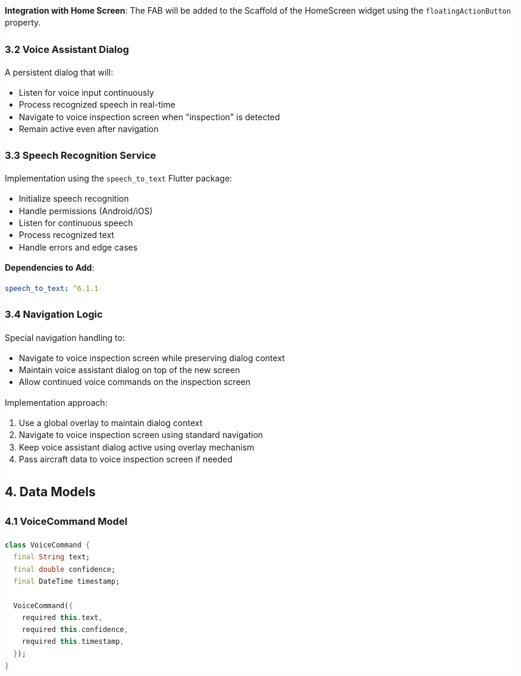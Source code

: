 **Integration with Home Screen**:
The FAB will be added to the Scaffold of the HomeScreen widget using the `floatingActionButton` property.

### 3.2 Voice Assistant Dialog

A persistent dialog that will:
- Listen for voice input continuously
- Process recognized speech in real-time
- Navigate to voice inspection screen when "inspection" is detected
- Remain active even after navigation

### 3.3 Speech Recognition Service

Implementation using the `speech_to_text` Flutter package:
- Initialize speech recognition
- Handle permissions (Android/iOS)
- Listen for continuous speech
- Process recognized text
- Handle errors and edge cases

**Dependencies to Add**:
```yaml
speech_to_text: ^6.1.1
```

### 3.4 Navigation Logic

Special navigation handling to:
- Navigate to voice inspection screen while preserving dialog context
- Maintain voice assistant dialog on top of the new screen
- Allow continued voice commands on the inspection screen

Implementation approach:
1. Use a global overlay to maintain dialog context
2. Navigate to voice inspection screen using standard navigation
3. Keep voice assistant dialog active using overlay mechanism
4. Pass aircraft data to voice inspection screen if needed

## 4. Data Models

### 4.1 VoiceCommand Model

```dart
class VoiceCommand {
  final String text;
  final double confidence;
  final DateTime timestamp;
  
  VoiceCommand({
    required this.text,
    required this.confidence,
    required this.timestamp,
  });
}
```
